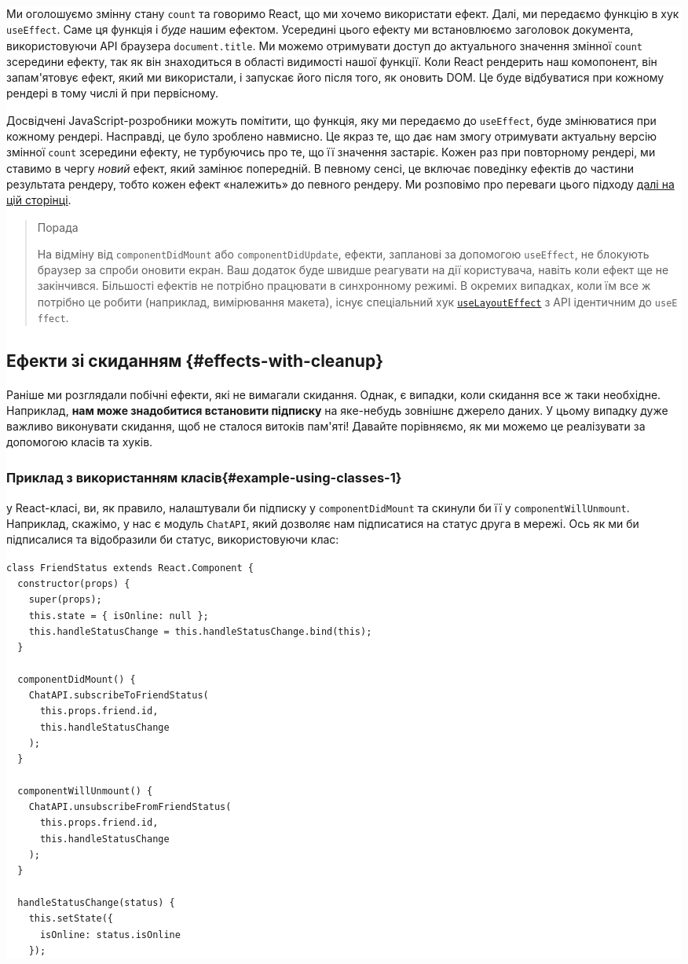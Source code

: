 Ми оголошуємо змінну стану `count` та говоримо React, що ми хочемо використати ефект. Далі, ми передаємо функцію в хук `useEffect`. Саме ця функція і *буде* нашим ефектом. Усередині цього ефекту ми встановлюємо заголовок документа, використовуючи API браузера `document.title`. Ми можемо отримувати доступ до актуального значення змінної `count` зсередини ефекту, так як він знаходиться в області видимості нашої функції. Коли React рендерить наш комопонент, він запам'ятовує ефект, який ми використали, і запускає його після того, як оновить DOM. Це буде відбуватися при кожному рендері в тому числі й при первісному.

Досвідчені JavaScript-розробники можуть помітити, що функція, яку ми передаємо до `useEffect`, буде змінюватися при кожному рендері. Насправді, це було зроблено навмисно. Це якраз те, що дає нам змогу отримувати актуальну версію змінної `count` зсередини ефекту, не турбуючись про те, що її значення застаріє. Кожен раз при повторному рендері, ми ставимо в чергу _новий_ ефект, який замінює попередній. В певному сенсі, це включає поведінку ефектів до частини результата рендеру, тобто кожен ефект «належить» до певного рендеру. Ми розповімо про переваги цього підходу [далі на цій сторінці](#explanation-why-effects-run-on-each-update).

>Порада
>
>На відміну від `componentDidMount` або `componentDidUpdate`, ефекти, запланові за допомогою `useEffect`, не блокують браузер за спроби оновити екран. Ваш додаток буде швидше реагувати на дії користувача, навіть коли ефект ще не закінчився. Більшості ефектів не потрібно працювати в синхронному режимі. В окремих випадках, коли їм все ж потрібно це робити (наприклад, вимірювання макета), існує спеціальний хук [`useLayoutEffect`](/docs/hooks-reference.html#uselayouteffect) з API ідентичним до `useEffect`.

## Ефекти зі скиданням {#effects-with-cleanup}

Раніше ми розглядали побічні ефекти, які не вимагали скидання. Однак, є випадки, коли скидання все ж таки необхідне. Наприклад, **нам може знадобитися встановити підписку** на яке-небудь зовнішнє джерело даних. У цьому випадку дуже важливо виконувати скидання, щоб не сталося витоків пам'яті! Давайте порівняємо, як ми можемо це реалізувати за допомогою класів та хуків.

### Приклад з використанням класів{#example-using-classes-1}

у React-класі, ви, як правило, налаштували би підписку у `componentDidMount` та скинули би її у `componentWillUnmount`. Наприклад, скажімо, у нас є модуль `ChatAPI`, який дозволяє нам підписатися на статус друга в мережі. Ось як ми би підписалися та відобразили би статус, використовуючи клас:

```js{8-26}
class FriendStatus extends React.Component {
  constructor(props) {
    super(props);
    this.state = { isOnline: null };
    this.handleStatusChange = this.handleStatusChange.bind(this);
  }

  componentDidMount() {
    ChatAPI.subscribeToFriendStatus(
      this.props.friend.id,
      this.handleStatusChange
    );
  }

  componentWillUnmount() {
    ChatAPI.unsubscribeFromFriendStatus(
      this.props.friend.id,
      this.handleStatusChange
    );
  }

  handleStatusChange(status) {
    this.setState({
      isOnline: status.isOnline
    });
```